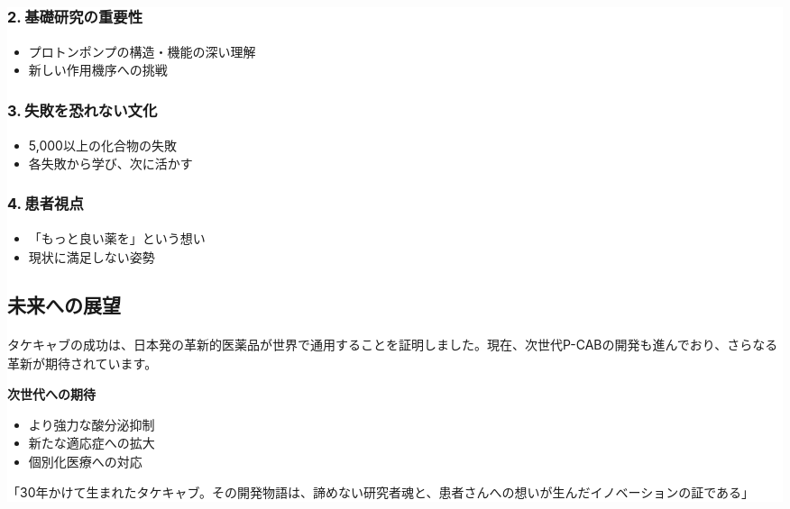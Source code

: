 ### 2. 基礎研究の重要性
- プロトンポンプの構造・機能の深い理解
- 新しい作用機序への挑戦

### 3. 失敗を恐れない文化
- 5,000以上の化合物の失敗
- 各失敗から学び、次に活かす

### 4. 患者視点
- 「もっと良い薬を」という想い
- 現状に満足しない姿勢

## 未来への展望

タケキャブの成功は、日本発の革新的医薬品が世界で通用することを証明しました。現在、次世代P-CABの開発も進んでおり、さらなる革新が期待されています。

**次世代への期待**
- より強力な酸分泌抑制
- 新たな適応症への拡大
- 個別化医療への対応

「30年かけて生まれたタケキャブ。その開発物語は、諦めない研究者魂と、患者さんへの想いが生んだイノベーションの証である」